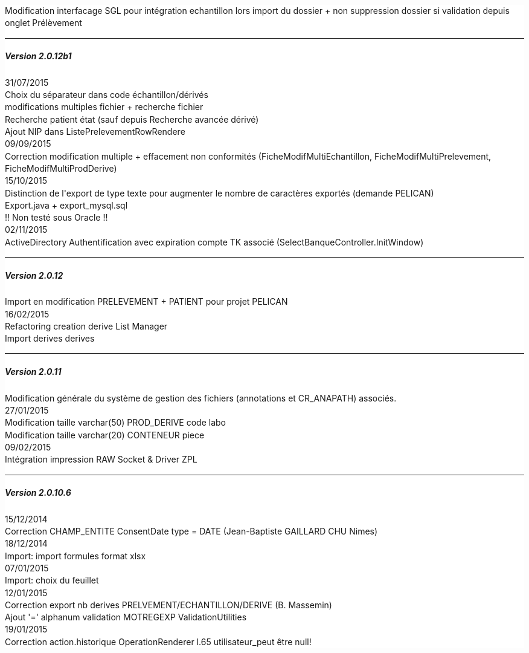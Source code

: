 Modification interfacage SGL pour intégration echantillon lors import du dossier + non suppression dossier si validation depuis onglet Prélèvement  

***

##### Version 2.0.12b1  
31/07/2015  
Choix du séparateur dans code échantillon/dérivés  
modifications multiples fichier + recherche fichier  
Recherche patient état (sauf depuis Recherche avancée dérivé)  
Ajout NIP dans ListePrelevementRowRendere  
09/09/2015  
Correction modification multiple + effacement non conformités (FicheModifMultiEchantillon, FicheModifMultiPrelevement, FicheModifMultiProdDerive)  
15/10/2015  
Distinction de l'export de type texte pour augmenter le nombre de caractères exportés (demande PELICAN)  
Export.java + export_mysql.sql  
!! Non testé sous Oracle !!  
02/11/2015  
ActiveDirectory Authentification avec expiration compte TK associé (SelectBanqueController.InitWindow)  

***

##### Version 2.0.12  
Import en modification PRELEVEMENT + PATIENT pour projet PELICAN  
16/02/2015  
Refactoring creation derive List Manager  
Import derives derives  

***

##### Version 2.0.11  
Modification générale du système de gestion des fichiers (annotations et CR_ANAPATH) associés.  
27/01/2015  
Modification taille varchar(50) PROD_DERIVE code labo  
Modification taille varchar(20) CONTENEUR piece  
09/02/2015  
Intégration impression RAW Socket & Driver ZPL  

***

##### Version 2.0.10.6  
15/12/2014  
Correction CHAMP_ENTITE ConsentDate type = DATE (Jean-Baptiste GAILLARD CHU Nimes)  
18/12/2014  
Import: import formules format xlsx   
07/01/2015  
Import: choix du feuillet  
12/01/2015  
Correction export nb derives PRELVEMENT/ECHANTILLON/DERIVE (B. Massemin)  
Ajout '=' alphanum validation MOTREGEXP ValidationUtilities  
19/01/2015  
Correction action.historique OperationRenderer l.65 utilisateur_peut être null!  
